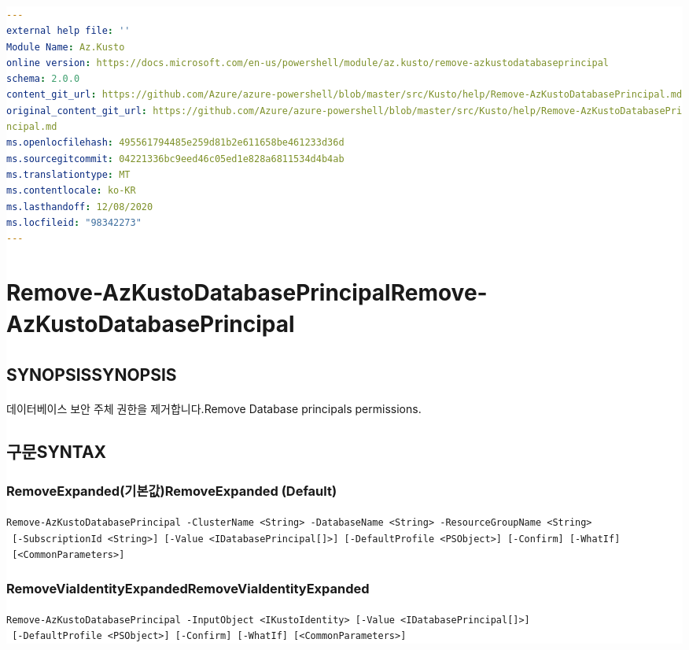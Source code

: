 ```yaml
---
external help file: ''
Module Name: Az.Kusto
online version: https://docs.microsoft.com/en-us/powershell/module/az.kusto/remove-azkustodatabaseprincipal
schema: 2.0.0
content_git_url: https://github.com/Azure/azure-powershell/blob/master/src/Kusto/help/Remove-AzKustoDatabasePrincipal.md
original_content_git_url: https://github.com/Azure/azure-powershell/blob/master/src/Kusto/help/Remove-AzKustoDatabasePrincipal.md
ms.openlocfilehash: 495561794485e259d81b2e611658be461233d36d
ms.sourcegitcommit: 04221336bc9eed46c05ed1e828a6811534d4b4ab
ms.translationtype: MT
ms.contentlocale: ko-KR
ms.lasthandoff: 12/08/2020
ms.locfileid: "98342273"
---
```

# <span data-ttu-id="04e60-101">Remove-AzKustoDatabasePrincipal</span><span class="sxs-lookup"><span data-stu-id="04e60-101">Remove-AzKustoDatabasePrincipal</span></span>

## <span data-ttu-id="04e60-102">SYNOPSIS</span><span class="sxs-lookup"><span data-stu-id="04e60-102">SYNOPSIS</span></span>
<span data-ttu-id="04e60-103">데이터베이스 보안 주체 권한을 제거합니다.</span><span class="sxs-lookup"><span data-stu-id="04e60-103">Remove Database principals permissions.</span></span>

## <span data-ttu-id="04e60-104">구문</span><span class="sxs-lookup"><span data-stu-id="04e60-104">SYNTAX</span></span>

### <span data-ttu-id="04e60-105">RemoveExpanded(기본값)</span><span class="sxs-lookup"><span data-stu-id="04e60-105">RemoveExpanded (Default)</span></span>
```
Remove-AzKustoDatabasePrincipal -ClusterName <String> -DatabaseName <String> -ResourceGroupName <String>
 [-SubscriptionId <String>] [-Value <IDatabasePrincipal[]>] [-DefaultProfile <PSObject>] [-Confirm] [-WhatIf]
 [<CommonParameters>]
```

### <span data-ttu-id="04e60-106">RemoveViaIdentityExpanded</span><span class="sxs-lookup"><span data-stu-id="04e60-106">RemoveViaIdentityExpanded</span></span>
```
Remove-AzKustoDatabasePrincipal -InputObject <IKustoIdentity> [-Value <IDatabasePrincipal[]>]
 [-DefaultProfile <PSObject>] [-Confirm] [-WhatIf] [<CommonParameters>]
```
